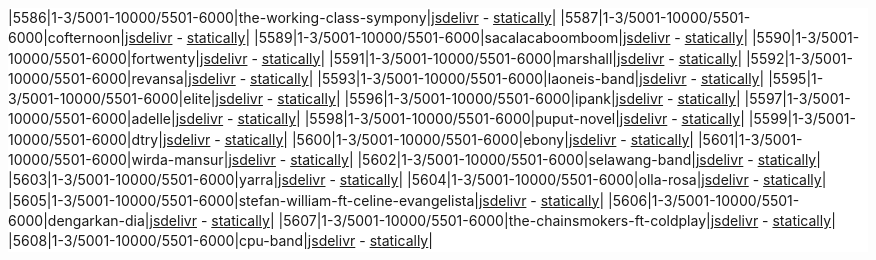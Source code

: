 |5586|1-3/5001-10000/5501-6000|the-working-class-sympony|[jsdelivr](https://cdn.jsdelivr.net/gh/dbchord/webp-old-a-1280x720_1-3/5001-10000/5501-6000/the-working-class-sympony.webp) - [statically](https://cdn.statically.io/gh/dbchord/webp-old-a-1280x720_1-3/img/5001-10000/5501-6000/the-working-class-sympony.webp)|
|5587|1-3/5001-10000/5501-6000|cofternoon|[jsdelivr](https://cdn.jsdelivr.net/gh/dbchord/webp-old-a-1280x720_1-3/5001-10000/5501-6000/cofternoon.webp) - [statically](https://cdn.statically.io/gh/dbchord/webp-old-a-1280x720_1-3/img/5001-10000/5501-6000/cofternoon.webp)|
|5589|1-3/5001-10000/5501-6000|sacalacaboomboom|[jsdelivr](https://cdn.jsdelivr.net/gh/dbchord/webp-old-a-1280x720_1-3/5001-10000/5501-6000/sacalacaboomboom.webp) - [statically](https://cdn.statically.io/gh/dbchord/webp-old-a-1280x720_1-3/img/5001-10000/5501-6000/sacalacaboomboom.webp)|
|5590|1-3/5001-10000/5501-6000|fortwenty|[jsdelivr](https://cdn.jsdelivr.net/gh/dbchord/webp-old-a-1280x720_1-3/5001-10000/5501-6000/fortwenty.webp) - [statically](https://cdn.statically.io/gh/dbchord/webp-old-a-1280x720_1-3/img/5001-10000/5501-6000/fortwenty.webp)|
|5591|1-3/5001-10000/5501-6000|marshall|[jsdelivr](https://cdn.jsdelivr.net/gh/dbchord/webp-old-a-1280x720_1-3/5001-10000/5501-6000/marshall.webp) - [statically](https://cdn.statically.io/gh/dbchord/webp-old-a-1280x720_1-3/img/5001-10000/5501-6000/marshall.webp)|
|5592|1-3/5001-10000/5501-6000|revansa|[jsdelivr](https://cdn.jsdelivr.net/gh/dbchord/webp-old-a-1280x720_1-3/5001-10000/5501-6000/revansa.webp) - [statically](https://cdn.statically.io/gh/dbchord/webp-old-a-1280x720_1-3/img/5001-10000/5501-6000/revansa.webp)|
|5593|1-3/5001-10000/5501-6000|laoneis-band|[jsdelivr](https://cdn.jsdelivr.net/gh/dbchord/webp-old-a-1280x720_1-3/5001-10000/5501-6000/laoneis-band.webp) - [statically](https://cdn.statically.io/gh/dbchord/webp-old-a-1280x720_1-3/img/5001-10000/5501-6000/laoneis-band.webp)|
|5595|1-3/5001-10000/5501-6000|elite|[jsdelivr](https://cdn.jsdelivr.net/gh/dbchord/webp-old-a-1280x720_1-3/5001-10000/5501-6000/elite.webp) - [statically](https://cdn.statically.io/gh/dbchord/webp-old-a-1280x720_1-3/img/5001-10000/5501-6000/elite.webp)|
|5596|1-3/5001-10000/5501-6000|ipank|[jsdelivr](https://cdn.jsdelivr.net/gh/dbchord/webp-old-a-1280x720_1-3/5001-10000/5501-6000/ipank.webp) - [statically](https://cdn.statically.io/gh/dbchord/webp-old-a-1280x720_1-3/img/5001-10000/5501-6000/ipank.webp)|
|5597|1-3/5001-10000/5501-6000|adelle|[jsdelivr](https://cdn.jsdelivr.net/gh/dbchord/webp-old-a-1280x720_1-3/5001-10000/5501-6000/adelle.webp) - [statically](https://cdn.statically.io/gh/dbchord/webp-old-a-1280x720_1-3/img/5001-10000/5501-6000/adelle.webp)|
|5598|1-3/5001-10000/5501-6000|puput-novel|[jsdelivr](https://cdn.jsdelivr.net/gh/dbchord/webp-old-a-1280x720_1-3/5001-10000/5501-6000/puput-novel.webp) - [statically](https://cdn.statically.io/gh/dbchord/webp-old-a-1280x720_1-3/img/5001-10000/5501-6000/puput-novel.webp)|
|5599|1-3/5001-10000/5501-6000|dtry|[jsdelivr](https://cdn.jsdelivr.net/gh/dbchord/webp-old-a-1280x720_1-3/5001-10000/5501-6000/dtry.webp) - [statically](https://cdn.statically.io/gh/dbchord/webp-old-a-1280x720_1-3/img/5001-10000/5501-6000/dtry.webp)|
|5600|1-3/5001-10000/5501-6000|ebony|[jsdelivr](https://cdn.jsdelivr.net/gh/dbchord/webp-old-a-1280x720_1-3/5001-10000/5501-6000/ebony.webp) - [statically](https://cdn.statically.io/gh/dbchord/webp-old-a-1280x720_1-3/img/5001-10000/5501-6000/ebony.webp)|
|5601|1-3/5001-10000/5501-6000|wirda-mansur|[jsdelivr](https://cdn.jsdelivr.net/gh/dbchord/webp-old-a-1280x720_1-3/5001-10000/5501-6000/wirda-mansur.webp) - [statically](https://cdn.statically.io/gh/dbchord/webp-old-a-1280x720_1-3/img/5001-10000/5501-6000/wirda-mansur.webp)|
|5602|1-3/5001-10000/5501-6000|selawang-band|[jsdelivr](https://cdn.jsdelivr.net/gh/dbchord/webp-old-a-1280x720_1-3/5001-10000/5501-6000/selawang-band.webp) - [statically](https://cdn.statically.io/gh/dbchord/webp-old-a-1280x720_1-3/img/5001-10000/5501-6000/selawang-band.webp)|
|5603|1-3/5001-10000/5501-6000|yarra|[jsdelivr](https://cdn.jsdelivr.net/gh/dbchord/webp-old-a-1280x720_1-3/5001-10000/5501-6000/yarra.webp) - [statically](https://cdn.statically.io/gh/dbchord/webp-old-a-1280x720_1-3/img/5001-10000/5501-6000/yarra.webp)|
|5604|1-3/5001-10000/5501-6000|olla-rosa|[jsdelivr](https://cdn.jsdelivr.net/gh/dbchord/webp-old-a-1280x720_1-3/5001-10000/5501-6000/olla-rosa.webp) - [statically](https://cdn.statically.io/gh/dbchord/webp-old-a-1280x720_1-3/img/5001-10000/5501-6000/olla-rosa.webp)|
|5605|1-3/5001-10000/5501-6000|stefan-william-ft-celine-evangelista|[jsdelivr](https://cdn.jsdelivr.net/gh/dbchord/webp-old-a-1280x720_1-3/5001-10000/5501-6000/stefan-william-ft-celine-evangelista.webp) - [statically](https://cdn.statically.io/gh/dbchord/webp-old-a-1280x720_1-3/img/5001-10000/5501-6000/stefan-william-ft-celine-evangelista.webp)|
|5606|1-3/5001-10000/5501-6000|dengarkan-dia|[jsdelivr](https://cdn.jsdelivr.net/gh/dbchord/webp-old-a-1280x720_1-3/5001-10000/5501-6000/dengarkan-dia.webp) - [statically](https://cdn.statically.io/gh/dbchord/webp-old-a-1280x720_1-3/img/5001-10000/5501-6000/dengarkan-dia.webp)|
|5607|1-3/5001-10000/5501-6000|the-chainsmokers-ft-coldplay|[jsdelivr](https://cdn.jsdelivr.net/gh/dbchord/webp-old-a-1280x720_1-3/5001-10000/5501-6000/the-chainsmokers-ft-coldplay.webp) - [statically](https://cdn.statically.io/gh/dbchord/webp-old-a-1280x720_1-3/img/5001-10000/5501-6000/the-chainsmokers-ft-coldplay.webp)|
|5608|1-3/5001-10000/5501-6000|cpu-band|[jsdelivr](https://cdn.jsdelivr.net/gh/dbchord/webp-old-a-1280x720_1-3/5001-10000/5501-6000/cpu-band.webp) - [statically](https://cdn.statically.io/gh/dbchord/webp-old-a-1280x720_1-3/img/5001-10000/5501-6000/cpu-band.webp)|